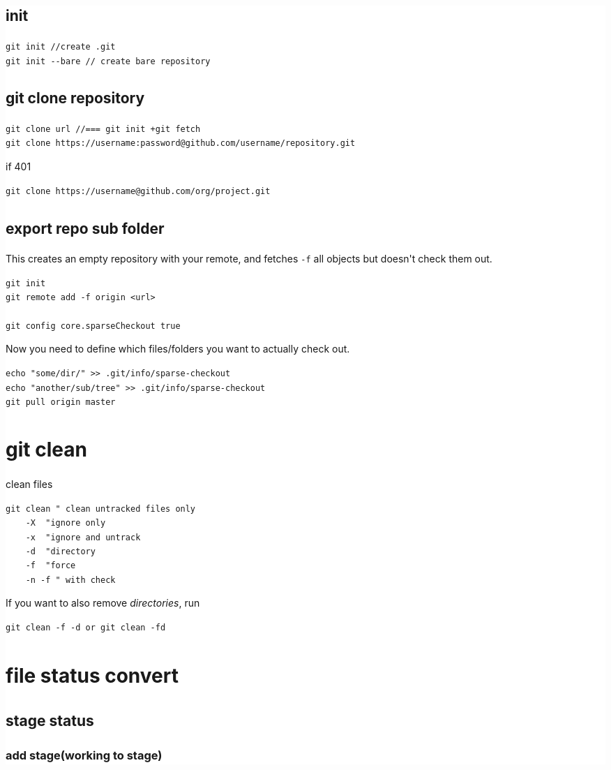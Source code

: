 ## init

	git init //create .git
	git init --bare // create bare repository

## git clone repository

	git clone url //=== git init +git fetch
	git clone https://username:password@github.com/username/repository.git

if 401

	git clone https://username@github.com/org/project.git


## export repo sub folder
This creates an empty repository with your remote, and fetches `-f` all objects but doesn't check them out. 

    git init
    git remote add -f origin <url>

    git config core.sparseCheckout true

Now you need to define which files/folders you want to actually check out. 

    echo "some/dir/" >> .git/info/sparse-checkout
    echo "another/sub/tree" >> .git/info/sparse-checkout
    git pull origin master


# git clean
clean files

	git clean " clean untracked files only
        -X  "ignore only
        -x  "ignore and untrack
        -d  "directory
        -f  "force
        -n -f " with check

If you want to also remove *directories*, run

	git clean -f -d or git clean -fd

# file status convert

## stage status

### add stage(working to stage)

